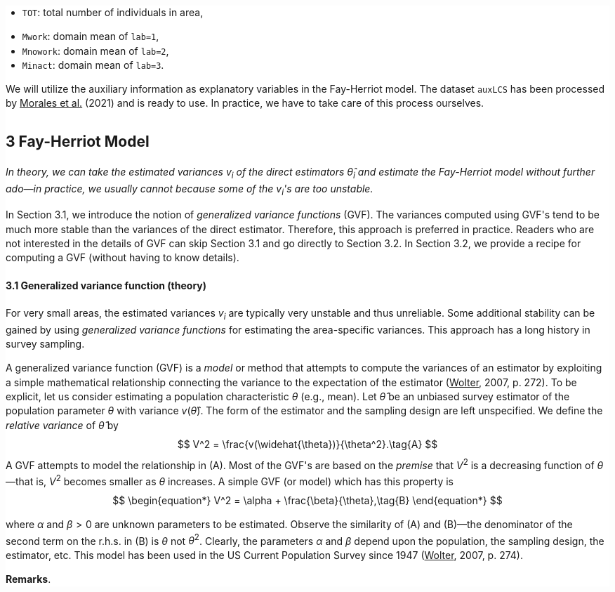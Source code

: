 * `TOT`:  total number of individuals in area,

+ `Mwork`: domain mean of `lab=1`,
+ `Mnowork`: domain mean of `lab=2`,
+ `Minact`: domain mean of `lab=3`.

We will utilize the auxiliary information as explanatory variables in the Fay-Herriot model. The dataset `auxLCS` has been processed by [Morales et al.](#References) (2021) and is ready to use. In practice, we have to take care of this process ourselves.

## 3 Fay-Herriot Model

*In theory, we can take the estimated variances $v_i$ of the direct estimators $\widehat{\theta}_i$ and estimate the Fay-Herriot model without further ado—in practice, we usually cannot because some of the $v_i$'s are too unstable.*

In Section 3.1, we introduce the notion of  *generalized variance functions* (GVF). The variances computed using GVF's tend to be much more stable than the variances of the direct estimator. Therefore, this approach is preferred in practice. Readers who are not interested in the details of GVF can skip Section 3.1 and go directly to Section 3.2. In Section 3.2, we provide a recipe for computing a GVF (without having to know details).

#### 3.1 Generalized variance function (theory)

For very small areas, the estimated variances $v_i$ are typically very unstable and thus unreliable. Some additional stability can be gained by using *generalized variance functions* for estimating the area-specific variances. This approach has a long history in survey sampling.

A generalized variance function (GVF) is a *model* or method that attempts to compute the variances of an estimator by exploiting a simple mathematical relationship connecting the variance to the expectation of the estimator ([Wolter](#References), 2007, p. 272). To be explicit, let us consider estimating a population characteristic $\theta$ (e.g., mean). Let $\widehat{\theta}$ be an unbiased survey estimator of the population parameter $\theta$ with variance $v(\widehat{\theta})$. The form of the estimator and the sampling design are left unspecified. We define the *relative variance* of $\widehat{\theta}$ by
$$
V^2 = \frac{v(\widehat{\theta})}{\theta^2}.\tag{A}
$$
A GVF attempts to model the relationship in (A). Most of the GVF's are based on the *premise* that $V^2$ is a decreasing function of $\theta$—that is, $V^2$ becomes smaller as $\theta$ increases. A simple GVF (or model) which has this property is
$$
\begin{equation*}
V^2 = \alpha + \frac{\beta}{\theta},\tag{B}
\end{equation*}
$$

where $\alpha$ and $\beta > 0$ are unknown parameters to be estimated. Observe the similarity of (A) and (B)—the denominator of the second term on the r.h.s. in (B) is $\theta$ not $\theta^2$. Clearly, the parameters $\alpha$ and $\beta$ depend upon the population, the sampling design, the estimator, etc. This model has been used in the US Current Population Survey since 1947 ([Wolter](#References), 2007, p. 274).

**Remarks**.
